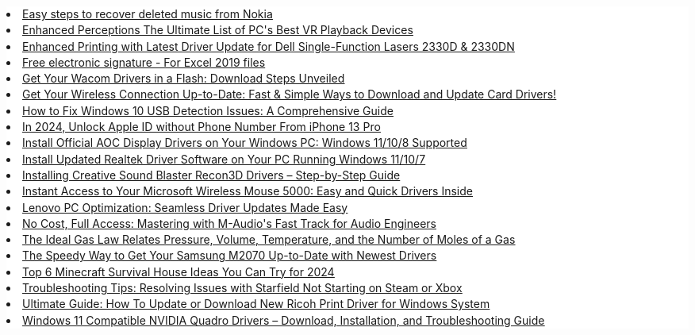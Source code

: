 <li><a href="https://phone-solutions.techidaily.com/easy-steps-to-recover-deleted-music-from-nokia-by-fonelab-android-recover-music/"><u>Easy steps to recover deleted music from Nokia</u></a></li>
<li><a href="https://extra-tips.techidaily.com/enhanced-perceptions-the-ultimate-list-of-pcs-best-vr-playback-devices/"><u>Enhanced Perceptions  The Ultimate List of PC's Best VR Playback Devices</u></a></li>
<li><a href="https://win-amazing.techidaily.com/enhanced-printing-with-latest-driver-update-for-dell-single-function-lasers-2330d-and-2330dn/"><u>Enhanced Printing with Latest Driver Update for Dell Single-Function Lasers 2330D & 2330DN</u></a></li>
<li><a href="https://phone-solutions.techidaily.com/free-electronic-signature-for-excel-2019-files-by-ldigisigner-sign-a-excel-sign-a-excel/"><u>Free electronic signature - For Excel 2019 files</u></a></li>
<li><a href="https://win-amazing.techidaily.com/get-your-wacom-drivers-in-a-flash-download-steps-unveiled/"><u>Get Your Wacom Drivers in a Flash: Download Steps Unveiled</u></a></li>
<li><a href="https://win-amazing.techidaily.com/1722963850257-get-your-wireless-connection-up-to-date-fast-and-simple-ways-to-download-and-update-card-drivers/"><u>Get Your Wireless Connection Up-to-Date: Fast & Simple Ways to Download and Update Card Drivers!</u></a></li>
<li><a href="https://win-amazing.techidaily.com/how-to-fix-windows-10-usb-detection-issues-a-comprehensive-guide/"><u>How to Fix Windows 10 USB Detection Issues: A Comprehensive Guide</u></a></li>
<li><a href="https://apple-account.techidaily.com/in-2024-unlock-apple-id-without-phone-number-from-iphone-13-pro-by-drfone-ios/"><u>In 2024, Unlock Apple ID without Phone Number From iPhone 13 Pro</u></a></li>
<li><a href="https://win-amazing.techidaily.com/install-official-aoc-display-drivers-on-your-windows-pc-windows-11108-supported/"><u>Install Official AOC Display Drivers on Your Windows PC: Windows 11/10/8 Supported</u></a></li>
<li><a href="https://win-amazing.techidaily.com/install-updated-realtek-driver-software-on-your-pc-running-windows-11107/"><u>Install Updated Realtek Driver Software on Your PC Running Windows 11/10/7</u></a></li>
<li><a href="https://win-amazing.techidaily.com/installing-creative-sound-blaster-recon3d-drivers-step-by-step-guide/"><u>Installing Creative Sound Blaster Recon3D Drivers – Step-by-Step Guide</u></a></li>
<li><a href="https://win-amazing.techidaily.com/instant-access-to-your-microsoft-wireless-mouse-5000-easy-and-quick-drivers-inside/"><u>Instant Access to Your Microsoft Wireless Mouse 5000: Easy and Quick Drivers Inside</u></a></li>
<li><a href="https://win-amazing.techidaily.com/lenovo-pc-optimization-seamless-driver-updates-made-easy/"><u>Lenovo PC Optimization: Seamless Driver Updates Made Easy</u></a></li>
<li><a href="https://win-amazing.techidaily.com/no-cost-full-access-mastering-with-m-audios-fast-track-for-audio-engineers/"><u>No Cost, Full Access: Mastering with M-Audio's Fast Track for Audio Engineers</u></a></li>
<li><a href="https://win-amazing.techidaily.com/1722968172085-the-ideal-gas-law-relates-pressure-volume-temperature-and-the-number-of-moles-of-a-gas/"><u>The Ideal Gas Law Relates Pressure, Volume, Temperature, and the Number of Moles of a Gas</u></a></li>
<li><a href="https://win-amazing.techidaily.com/the-speedy-way-to-get-your-samsung-m2070-up-to-date-with-newest-drivers/"><u>The Speedy Way to Get Your Samsung M2070 Up-to-Date with Newest Drivers</u></a></li>
<li><a href="https://on-screen-recording.techidaily.com/top-6-minecraft-survival-house-ideas-you-can-try-for-2024/"><u>Top 6 Minecraft Survival House Ideas You Can Try for 2024</u></a></li>
<li><a href="https://win-blog.techidaily.com/troubleshooting-tips-resolving-issues-with-starfield-not-starting-on-steam-or-xbox/"><u>Troubleshooting Tips: Resolving Issues with Starfield Not Starting on Steam or Xbox</u></a></li>
<li><a href="https://win-amazing.techidaily.com/ultimate-guide-how-to-update-or-download-new-ricoh-print-driver-for-windows-system/"><u>Ultimate Guide: How To Update or Download New Ricoh Print Driver for Windows System</u></a></li>
<li><a href="https://win-amazing.techidaily.com/windows-11-compatible-nvidia-quadro-drivers-download-installation-and-troubleshooting-guide/"><u>Windows 11 Compatible NVIDIA Quadro Drivers – Download, Installation, and Troubleshooting Guide</u></a></li>
</ul></div>
